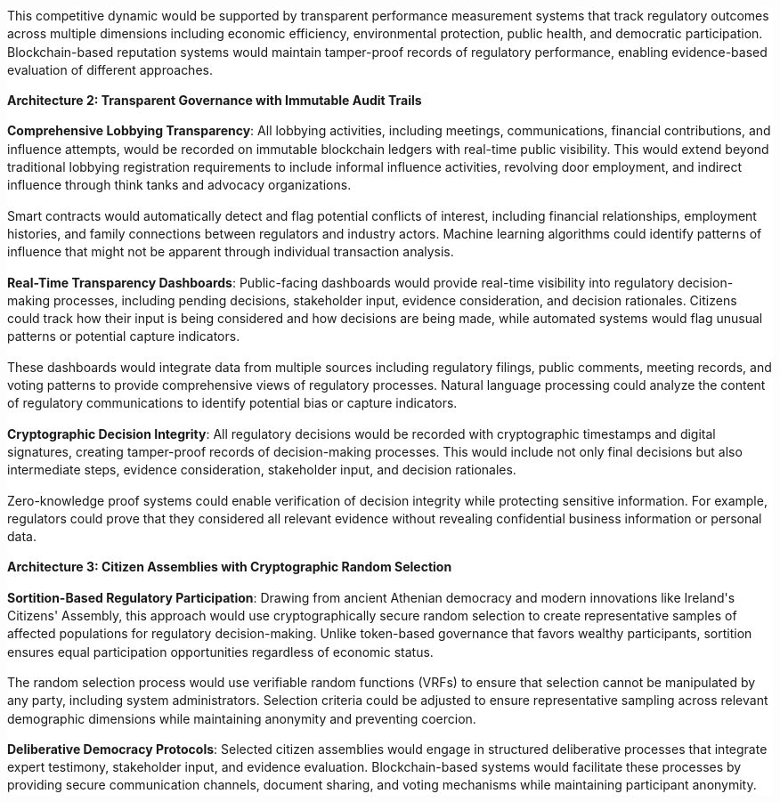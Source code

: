 This competitive dynamic would be supported by transparent performance measurement systems that track regulatory outcomes across multiple dimensions including economic efficiency, environmental protection, public health, and democratic participation. Blockchain-based reputation systems would maintain tamper-proof records of regulatory performance, enabling evidence-based evaluation of different approaches.

**Architecture 2: Transparent Governance with Immutable Audit Trails**

**Comprehensive Lobbying Transparency**: All lobbying activities, including meetings, communications, financial contributions, and influence attempts, would be recorded on immutable blockchain ledgers with real-time public visibility. This would extend beyond traditional lobbying registration requirements to include informal influence activities, revolving door employment, and indirect influence through think tanks and advocacy organizations.

Smart contracts would automatically detect and flag potential conflicts of interest, including financial relationships, employment histories, and family connections between regulators and industry actors. Machine learning algorithms could identify patterns of influence that might not be apparent through individual transaction analysis.

**Real-Time Transparency Dashboards**: Public-facing dashboards would provide real-time visibility into regulatory decision-making processes, including pending decisions, stakeholder input, evidence consideration, and decision rationales. Citizens could track how their input is being considered and how decisions are being made, while automated systems would flag unusual patterns or potential capture indicators.

These dashboards would integrate data from multiple sources including regulatory filings, public comments, meeting records, and voting patterns to provide comprehensive views of regulatory processes. Natural language processing could analyze the content of regulatory communications to identify potential bias or capture indicators.

**Cryptographic Decision Integrity**: All regulatory decisions would be recorded with cryptographic timestamps and digital signatures, creating tamper-proof records of decision-making processes. This would include not only final decisions but also intermediate steps, evidence consideration, stakeholder input, and decision rationales.

Zero-knowledge proof systems could enable verification of decision integrity while protecting sensitive information. For example, regulators could prove that they considered all relevant evidence without revealing confidential business information or personal data.

**Architecture 3: Citizen Assemblies with Cryptographic Random Selection**

**Sortition-Based Regulatory Participation**: Drawing from ancient Athenian democracy and modern innovations like Ireland's Citizens' Assembly, this approach would use cryptographically secure random selection to create representative samples of affected populations for regulatory decision-making. Unlike token-based governance that favors wealthy participants, sortition ensures equal participation opportunities regardless of economic status.

The random selection process would use verifiable random functions (VRFs) to ensure that selection cannot be manipulated by any party, including system administrators. Selection criteria could be adjusted to ensure representative sampling across relevant demographic dimensions while maintaining anonymity and preventing coercion.

**Deliberative Democracy Protocols**: Selected citizen assemblies would engage in structured deliberative processes that integrate expert testimony, stakeholder input, and evidence evaluation. Blockchain-based systems would facilitate these processes by providing secure communication channels, document sharing, and voting mechanisms while maintaining participant anonymity.
